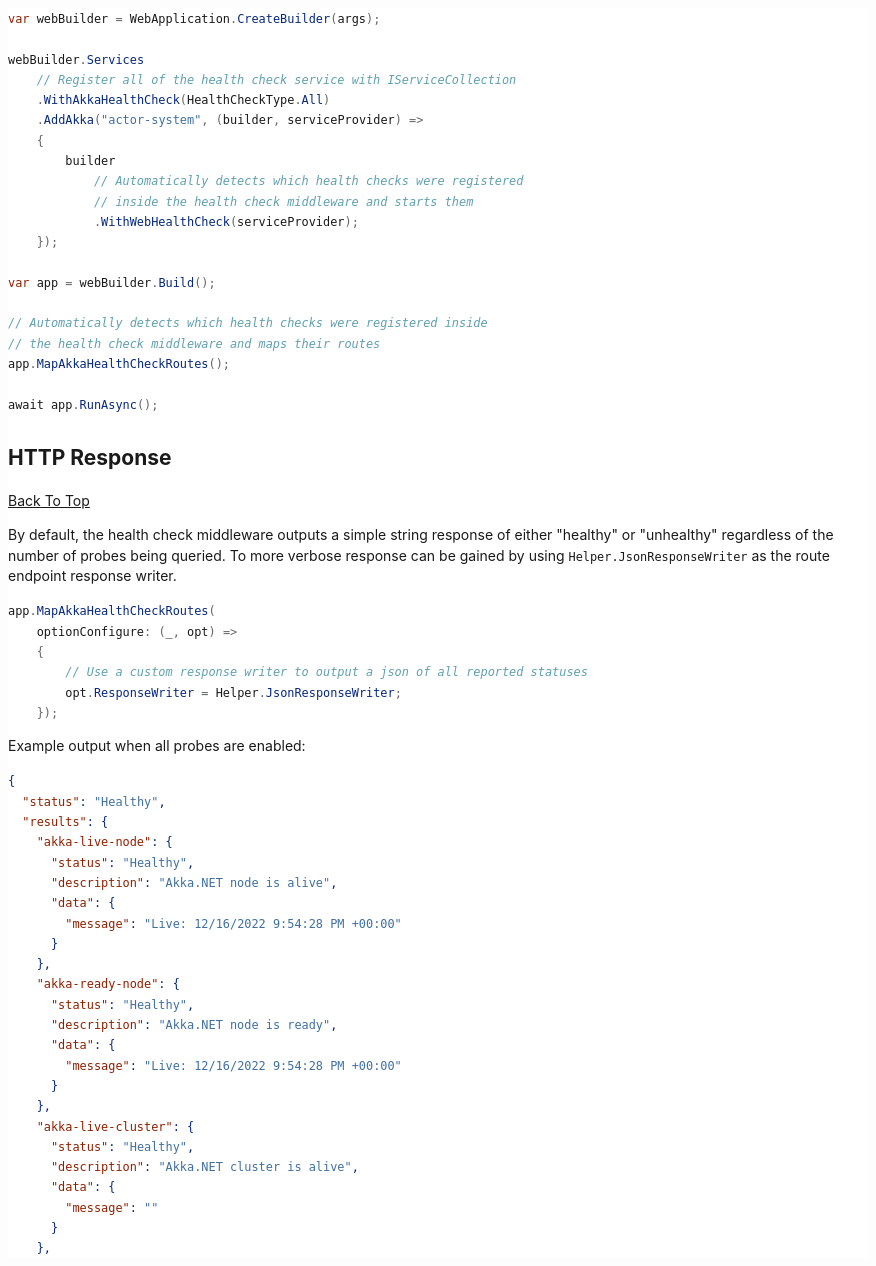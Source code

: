 ```csharp
var webBuilder = WebApplication.CreateBuilder(args);

webBuilder.Services
    // Register all of the health check service with IServiceCollection
    .WithAkkaHealthCheck(HealthCheckType.All) 
    .AddAkka("actor-system", (builder, serviceProvider) =>
    {
        builder
            // Automatically detects which health checks were registered 
            // inside the health check middleware and starts them
            .WithWebHealthCheck(serviceProvider);
    });

var app = webBuilder.Build();

// Automatically detects which health checks were registered inside 
// the health check middleware and maps their routes
app.MapAkkaHealthCheckRoutes();

await app.RunAsync();
```

## HTTP Response
[Back To Top](#akkahealthcheck)

By default, the health check middleware outputs a simple string response of either "healthy" or "unhealthy" regardless of the number of probes being queried. To more verbose response can be gained by using `Helper.JsonResponseWriter` as the route endpoint response writer.

```csharp
app.MapAkkaHealthCheckRoutes(
    optionConfigure: (_, opt) =>
    {
        // Use a custom response writer to output a json of all reported statuses
        opt.ResponseWriter = Helper.JsonResponseWriter;
    });
```

Example output when all probes are enabled:
```json
{
  "status": "Healthy",
  "results": {
    "akka-live-node": {
      "status": "Healthy",
      "description": "Akka.NET node is alive",
      "data": {
        "message": "Live: 12/16/2022 9:54:28 PM +00:00"
      }
    },
    "akka-ready-node": {
      "status": "Healthy",
      "description": "Akka.NET node is ready",
      "data": {
        "message": "Live: 12/16/2022 9:54:28 PM +00:00"
      }
    },
    "akka-live-cluster": {
      "status": "Healthy",
      "description": "Akka.NET cluster is alive",
      "data": {
        "message": ""
      }
    },
```